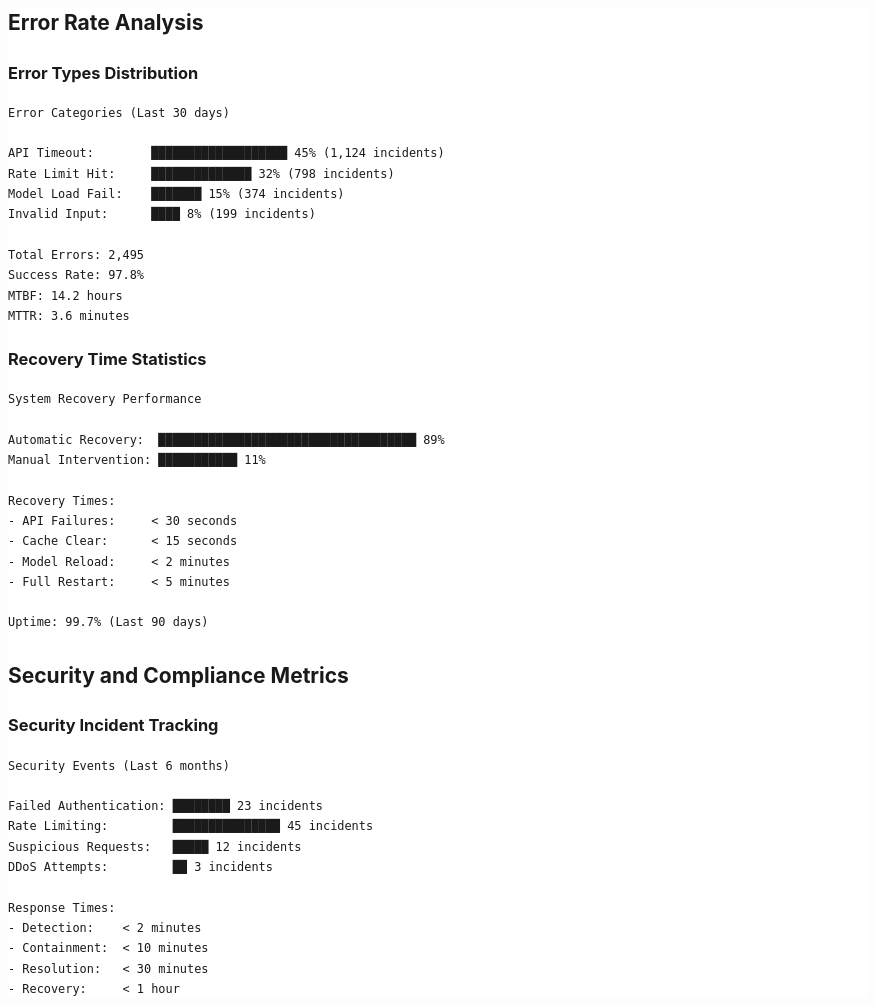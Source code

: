 ## Error Rate Analysis

### Error Types Distribution

```
Error Categories (Last 30 days)

API Timeout:        ███████████████████ 45% (1,124 incidents)
Rate Limit Hit:     ██████████████ 32% (798 incidents)  
Model Load Fail:    ███████ 15% (374 incidents)
Invalid Input:      ████ 8% (199 incidents)

Total Errors: 2,495
Success Rate: 97.8%
MTBF: 14.2 hours
MTTR: 3.6 minutes
```

### Recovery Time Statistics

```
System Recovery Performance

Automatic Recovery:  ████████████████████████████████████ 89%
Manual Intervention: ███████████ 11%

Recovery Times:
- API Failures:     < 30 seconds
- Cache Clear:      < 15 seconds  
- Model Reload:     < 2 minutes
- Full Restart:     < 5 minutes

Uptime: 99.7% (Last 90 days)
```

## Security and Compliance Metrics

### Security Incident Tracking

```
Security Events (Last 6 months)

Failed Authentication: ████████ 23 incidents
Rate Limiting:         ███████████████ 45 incidents
Suspicious Requests:   █████ 12 incidents
DDoS Attempts:         ██ 3 incidents

Response Times:
- Detection:    < 2 minutes
- Containment:  < 10 minutes  
- Resolution:   < 30 minutes
- Recovery:     < 1 hour
```
